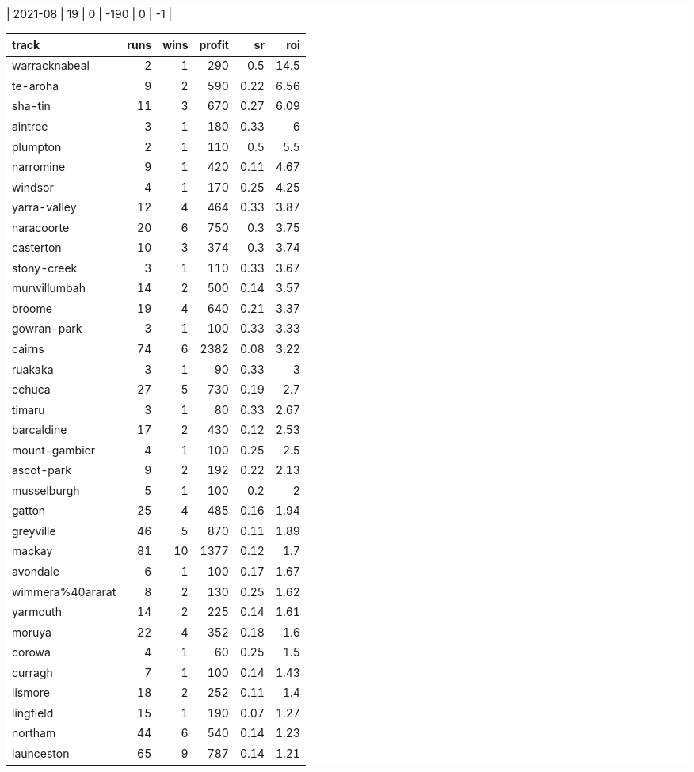 | 2021-08 |     19 |      0 |     -190 | 0    | -1    |

| track                      |   runs |   wins |   profit |   sr |   roi |
|:---------------------------|-------:|-------:|---------:|-----:|------:|
| warracknabeal              |      2 |      1 |      290 | 0.5  | 14.5  |
| te-aroha                   |      9 |      2 |      590 | 0.22 |  6.56 |
| sha-tin                    |     11 |      3 |      670 | 0.27 |  6.09 |
| aintree                    |      3 |      1 |      180 | 0.33 |  6    |
| plumpton                   |      2 |      1 |      110 | 0.5  |  5.5  |
| narromine                  |      9 |      1 |      420 | 0.11 |  4.67 |
| windsor                    |      4 |      1 |      170 | 0.25 |  4.25 |
| yarra-valley               |     12 |      4 |      464 | 0.33 |  3.87 |
| naracoorte                 |     20 |      6 |      750 | 0.3  |  3.75 |
| casterton                  |     10 |      3 |      374 | 0.3  |  3.74 |
| stony-creek                |      3 |      1 |      110 | 0.33 |  3.67 |
| murwillumbah               |     14 |      2 |      500 | 0.14 |  3.57 |
| broome                     |     19 |      4 |      640 | 0.21 |  3.37 |
| gowran-park                |      3 |      1 |      100 | 0.33 |  3.33 |
| cairns                     |     74 |      6 |     2382 | 0.08 |  3.22 |
| ruakaka                    |      3 |      1 |       90 | 0.33 |  3    |
| echuca                     |     27 |      5 |      730 | 0.19 |  2.7  |
| timaru                     |      3 |      1 |       80 | 0.33 |  2.67 |
| barcaldine                 |     17 |      2 |      430 | 0.12 |  2.53 |
| mount-gambier              |      4 |      1 |      100 | 0.25 |  2.5  |
| ascot-park                 |      9 |      2 |      192 | 0.22 |  2.13 |
| musselburgh                |      5 |      1 |      100 | 0.2  |  2    |
| gatton                     |     25 |      4 |      485 | 0.16 |  1.94 |
| greyville                  |     46 |      5 |      870 | 0.11 |  1.89 |
| mackay                     |     81 |     10 |     1377 | 0.12 |  1.7  |
| avondale                   |      6 |      1 |      100 | 0.17 |  1.67 |
| wimmera%40ararat           |      8 |      2 |      130 | 0.25 |  1.62 |
| yarmouth                   |     14 |      2 |      225 | 0.14 |  1.61 |
| moruya                     |     22 |      4 |      352 | 0.18 |  1.6  |
| corowa                     |      4 |      1 |       60 | 0.25 |  1.5  |
| curragh                    |      7 |      1 |      100 | 0.14 |  1.43 |
| lismore                    |     18 |      2 |      252 | 0.11 |  1.4  |
| lingfield                  |     15 |      1 |      190 | 0.07 |  1.27 |
| northam                    |     44 |      6 |      540 | 0.14 |  1.23 |
| launceston                 |     65 |      9 |      787 | 0.14 |  1.21 |
